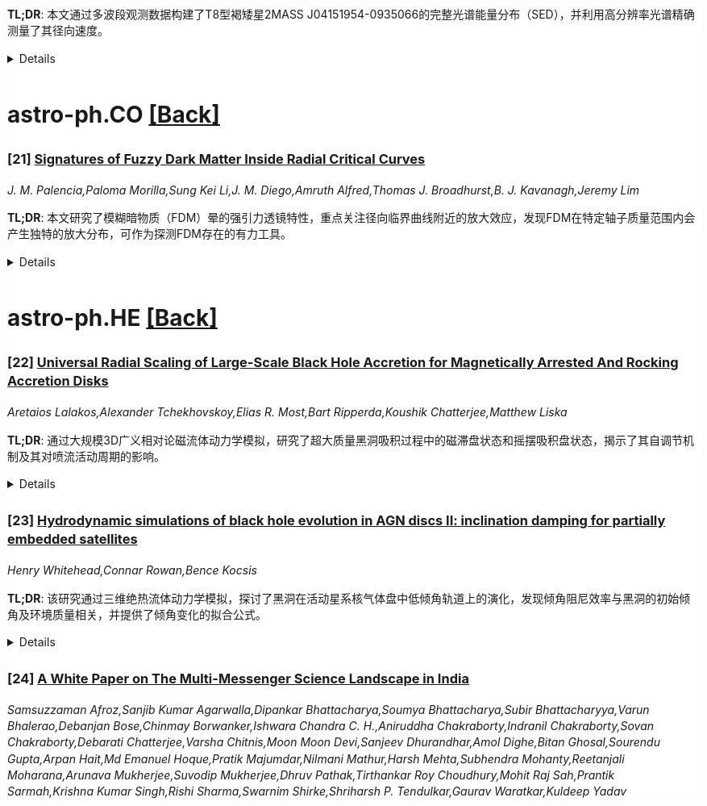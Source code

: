 **TL;DR**: 本文通过多波段观测数据构建了T8型褐矮星2MASS J04151954-0935066的完整光谱能量分布（SED），并利用高分辨率光谱精确测量了其径向速度。


<details><summary>Details</summary></details>

<div id='astro-ph.CO'></div>

# astro-ph.CO [[Back]](#toc)

### [21] [Signatures of Fuzzy Dark Matter Inside Radial Critical Curves](https://arxiv.org/abs/2505.24373)
*J. M. Palencia,Paloma Morilla,Sung Kei Li,J. M. Diego,Amruth Alfred,Thomas J. Broadhurst,B. J. Kavanagh,Jeremy Lim*

**TL;DR**: 本文研究了模糊暗物质（FDM）晕的强引力透镜特性，重点关注径向临界曲线附近的放大效应，发现FDM在特定轴子质量范围内会产生独特的放大分布，可作为探测FDM存在的有力工具。


<details><summary>Details</summary></details>

<div id='astro-ph.HE'></div>

# astro-ph.HE [[Back]](#toc)

### [22] [Universal Radial Scaling of Large-Scale Black Hole Accretion for Magnetically Arrested And Rocking Accretion Disks](https://arxiv.org/abs/2505.23888)
*Aretaios Lalakos,Alexander Tchekhovskoy,Elias R. Most,Bart Ripperda,Koushik Chatterjee,Matthew Liska*

**TL;DR**: 通过大规模3D广义相对论磁流体动力学模拟，研究了超大质量黑洞吸积过程中的磁滞盘状态和摇摆吸积盘状态，揭示了其自调节机制及其对喷流活动周期的影响。


<details><summary>Details</summary></details>

### [23] [Hydrodynamic simulations of black hole evolution in AGN discs II: inclination damping for partially embedded satellites](https://arxiv.org/abs/2505.23899)
*Henry Whitehead,Connar Rowan,Bence Kocsis*

**TL;DR**: 该研究通过三维绝热流体动力学模拟，探讨了黑洞在活动星系核气体盘中低倾角轨道上的演化，发现倾角阻尼效率与黑洞的初始倾角及环境质量相关，并提供了倾角变化的拟合公式。


<details><summary>Details</summary></details>

### [24] [A White Paper on The Multi-Messenger Science Landscape in India](https://arxiv.org/abs/2505.24408)
*Samsuzzaman Afroz,Sanjib Kumar Agarwalla,Dipankar Bhattacharya,Soumya Bhattacharya,Subir Bhattacharyya,Varun Bhalerao,Debanjan Bose,Chinmay Borwanker,Ishwara Chandra C. H.,Aniruddha Chakraborty,Indranil Chakraborty,Sovan Chakraborty,Debarati Chatterjee,Varsha Chitnis,Moon Moon Devi,Sanjeev Dhurandhar,Amol Dighe,Bitan Ghosal,Sourendu Gupta,Arpan Hait,Md Emanuel Hoque,Pratik Majumdar,Nilmani Mathur,Harsh Mehta,Subhendra Mohanty,Reetanjali Moharana,Arunava Mukherjee,Suvodip Mukherjee,Dhruv Pathak,Tirthankar Roy Choudhury,Mohit Raj Sah,Prantik Sarmah,Krishna Kumar Singh,Rishi Sharma,Swarnim Shirke,Shriharsh P. Tendulkar,Gaurav Waratkar,Kuldeep Yadav*

